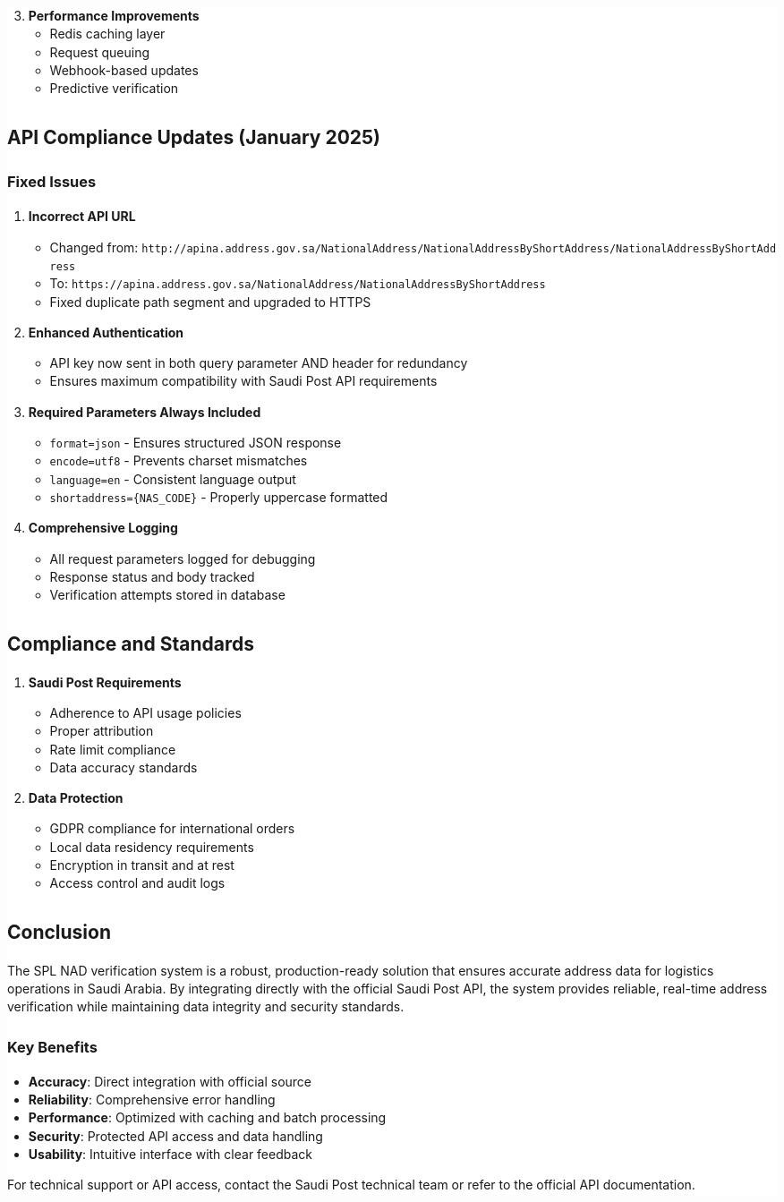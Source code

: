 3. **Performance Improvements**
   - Redis caching layer
   - Request queuing
   - Webhook-based updates
   - Predictive verification

## API Compliance Updates (January 2025)

### Fixed Issues
1. **Incorrect API URL** 
   - Changed from: `http://apina.address.gov.sa/NationalAddress/NationalAddressByShortAddress/NationalAddressByShortAddress`
   - To: `https://apina.address.gov.sa/NationalAddress/NationalAddressByShortAddress`
   - Fixed duplicate path segment and upgraded to HTTPS

2. **Enhanced Authentication**
   - API key now sent in both query parameter AND header for redundancy
   - Ensures maximum compatibility with Saudi Post API requirements

3. **Required Parameters Always Included**
   - `format=json` - Ensures structured JSON response
   - `encode=utf8` - Prevents charset mismatches
   - `language=en` - Consistent language output
   - `shortaddress={NAS_CODE}` - Properly uppercase formatted

4. **Comprehensive Logging**
   - All request parameters logged for debugging
   - Response status and body tracked
   - Verification attempts stored in database

## Compliance and Standards

1. **Saudi Post Requirements**
   - Adherence to API usage policies
   - Proper attribution
   - Rate limit compliance
   - Data accuracy standards

2. **Data Protection**
   - GDPR compliance for international orders
   - Local data residency requirements
   - Encryption in transit and at rest
   - Access control and audit logs

## Conclusion

The SPL NAD verification system is a robust, production-ready solution that ensures accurate address data for logistics operations in Saudi Arabia. By integrating directly with the official Saudi Post API, the system provides reliable, real-time address verification while maintaining data integrity and security standards.

### Key Benefits
- **Accuracy**: Direct integration with official source
- **Reliability**: Comprehensive error handling
- **Performance**: Optimized with caching and batch processing
- **Security**: Protected API access and data handling
- **Usability**: Intuitive interface with clear feedback

For technical support or API access, contact the Saudi Post technical team or refer to the official API documentation.
